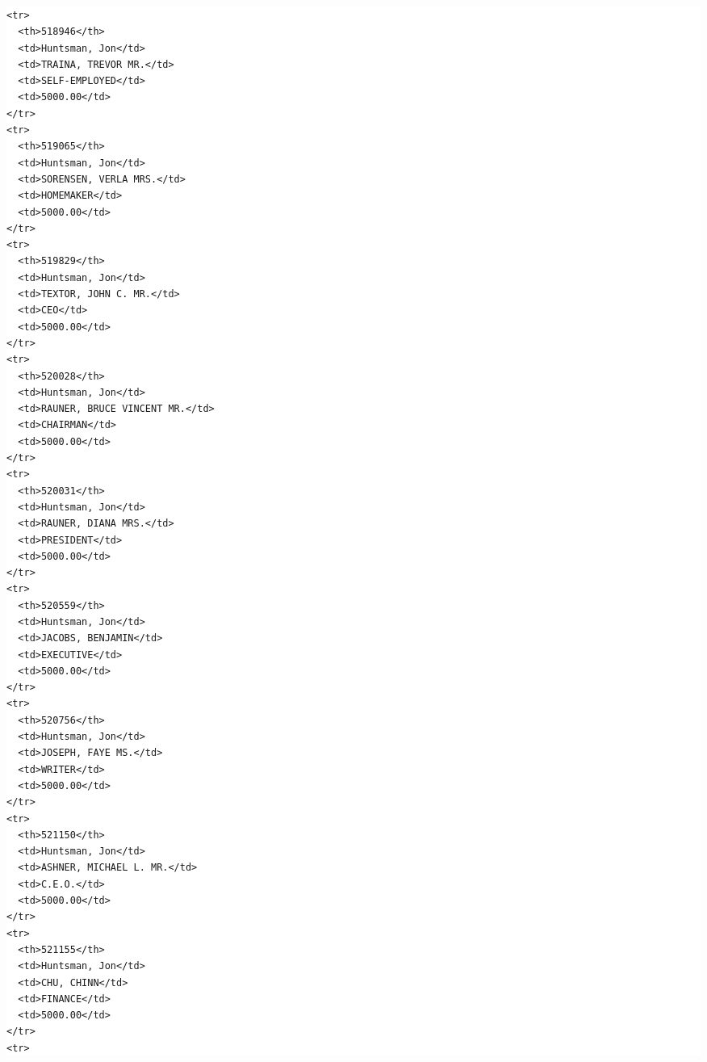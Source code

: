     <tr>
      <th>518946</th>
      <td>Huntsman, Jon</td>
      <td>TRAINA, TREVOR MR.</td>
      <td>SELF-EMPLOYED</td>
      <td>5000.00</td>
    </tr>
    <tr>
      <th>519065</th>
      <td>Huntsman, Jon</td>
      <td>SORENSEN, VERLA MRS.</td>
      <td>HOMEMAKER</td>
      <td>5000.00</td>
    </tr>
    <tr>
      <th>519829</th>
      <td>Huntsman, Jon</td>
      <td>TEXTOR, JOHN C. MR.</td>
      <td>CEO</td>
      <td>5000.00</td>
    </tr>
    <tr>
      <th>520028</th>
      <td>Huntsman, Jon</td>
      <td>RAUNER, BRUCE VINCENT MR.</td>
      <td>CHAIRMAN</td>
      <td>5000.00</td>
    </tr>
    <tr>
      <th>520031</th>
      <td>Huntsman, Jon</td>
      <td>RAUNER, DIANA MRS.</td>
      <td>PRESIDENT</td>
      <td>5000.00</td>
    </tr>
    <tr>
      <th>520559</th>
      <td>Huntsman, Jon</td>
      <td>JACOBS, BENJAMIN</td>
      <td>EXECUTIVE</td>
      <td>5000.00</td>
    </tr>
    <tr>
      <th>520756</th>
      <td>Huntsman, Jon</td>
      <td>JOSEPH, FAYE MS.</td>
      <td>WRITER</td>
      <td>5000.00</td>
    </tr>
    <tr>
      <th>521150</th>
      <td>Huntsman, Jon</td>
      <td>ASHNER, MICHAEL L. MR.</td>
      <td>C.E.O.</td>
      <td>5000.00</td>
    </tr>
    <tr>
      <th>521155</th>
      <td>Huntsman, Jon</td>
      <td>CHU, CHINN</td>
      <td>FINANCE</td>
      <td>5000.00</td>
    </tr>
    <tr>